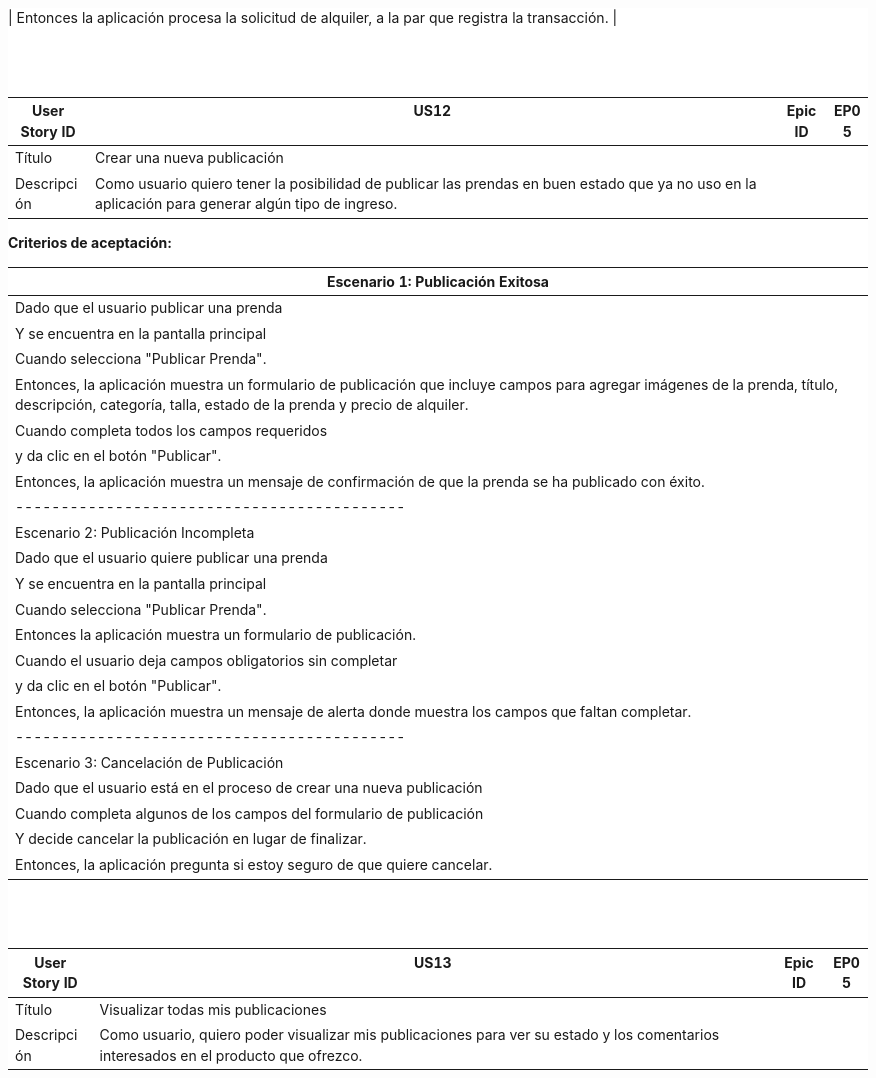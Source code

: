| Entonces la aplicación procesa la solicitud de alquiler, a la par que registra la transacción. |

<br><br>

| User Story ID | US12  | Epic ID | EP05  |
|---------------|-------|---------|-------|
| Título        | Crear una nueva publicación |   |
| Descripción   | Como usuario quiero tener la posibilidad de publicar las prendas en buen estado que ya no uso en la aplicación para generar algún tipo de ingreso. |  |

**Criterios de aceptación:**

| Escenario 1: Publicación Exitosa  |
|-------------------------------------------|
| Dado que el usuario publicar una prenda |
| Y se encuentra en la pantalla principal |
| Cuando selecciona "Publicar Prenda". |
| Entonces, la aplicación muestra un formulario de publicación que incluye campos para agregar imágenes de la prenda, título, descripción, categoría, talla, estado de la prenda y precio de alquiler. |
| Cuando completa todos los campos requeridos |
| y da clic en el botón "Publicar". |
| Entonces, la aplicación muestra un mensaje de confirmación de que la prenda se ha publicado con éxito. |
|-------------------------------------------|
| Escenario 2: Publicación Incompleta  |
| Dado que el usuario quiere publicar una prenda |
| Y se encuentra en la pantalla principal |
| Cuando selecciona "Publicar Prenda". |
| Entonces la aplicación muestra un formulario de publicación. |
| Cuando el usuario deja campos obligatorios sin completar |
| y da clic en el botón "Publicar". |
| Entonces, la aplicación muestra un mensaje de alerta donde muestra los campos que faltan completar. |
|-------------------------------------------|
| Escenario 3: Cancelación de Publicación |
| Dado que el usuario está en el proceso de crear una nueva publicación |
| Cuando completa algunos de los campos del formulario de publicación |
| Y decide cancelar la publicación en lugar de finalizar. |
| Entonces, la aplicación pregunta si estoy seguro de que quiere cancelar. |

<br><br>

| User Story ID | US13  | Epic ID | EP05  |
|---------------|-------|---------|-------|
| Título        | Visualizar todas mis publicaciones |   |
| Descripción   | Como usuario, quiero poder visualizar mis publicaciones para ver su estado y los comentarios interesados en el producto que ofrezco. |  |
